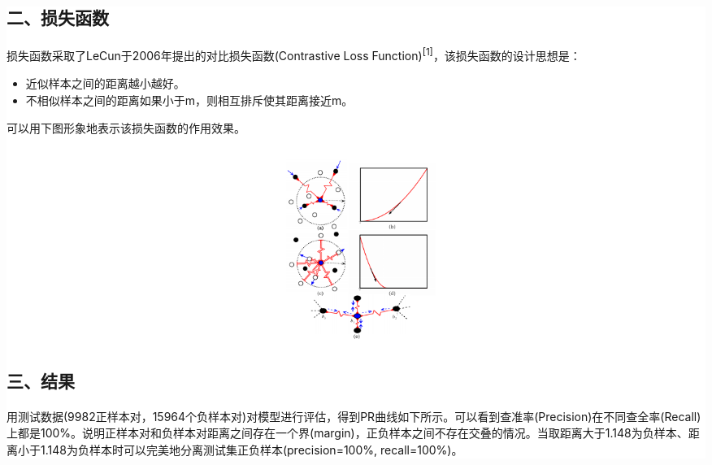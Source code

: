 ## 二、损失函数
损失函数采取了LeCun于2006年提出的对比损失函数(Contrastive Loss Function)<sup>[1]</sup>，该损失函数的设计思想是：

* 近似样本之间的距离越小越好。
* 不相似样本之间的距离如果小于m，则相互排斥使其距离接近m。

可以用下图形象地表示该损失函数的作用效果。



<p align="center"><img  src="resources/contrastive_loss_function.png" width="25%" height="25%"></p>



## 三、结果

用测试数据(9982正样本对，15964个负样本对)对模型进行评估，得到PR曲线如下所示。可以看到查准率(Precision)在不同查全率(Recall)上都是100%。说明正样本对和负样本对距离之间存在一个界(margin)，正负样本之间不存在交叠的情况。当取距离大于1.148为负样本、距离小于1.148为负样本时可以完美地分离测试集正负样本(precision=100%, recall=100%)。
